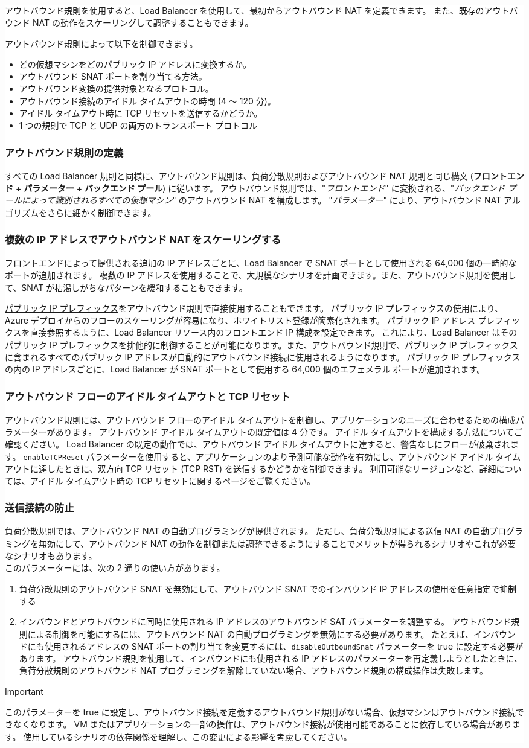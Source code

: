 アウトバウンド規則を使用すると、Load Balancer を使用して、最初からアウトバウンド NAT を定義できます。 また、既存のアウトバウンド NAT の動作をスケーリングして調整することもできます。

アウトバウンド規則によって以下を制御できます。

- どの仮想マシンをどのパブリック IP アドレスに変換するか。
- アウトバウンド SNAT ポートを割り当てる方法。
- アウトバウンド変換の提供対象となるプロトコル。
- アウトバウンド接続のアイドル タイムアウトの時間 (4 ～ 120 分)。
- アイドル タイムアウト時に TCP リセットを送信するかどうか。
- 1 つの規則で TCP と UDP の両方のトランスポート プロトコル

### <a name="outbound-rule-definition"></a>アウトバウンド規則の定義

すべての Load Balancer 規則と同様に、アウトバウンド規則は、負荷分散規則およびアウトバウンド NAT 規則と同じ構文 (**フロントエンド** + **パラメーター** + **バックエンド プール**) に従います。 アウトバウンド規則では、"_フロントエンド_" に変換される、"_バックエンド プールによって識別されるすべての仮想マシン_" のアウトバウンド NAT を構成します。  "_パラメーター_" により、アウトバウンド NAT アルゴリズムをさらに細かく制御できます。

### <a name="scale-outbound-nat-with-multiple-ip-addresses"></a><a name="scale"></a>複数の IP アドレスでアウトバウンド NAT をスケーリングする

フロントエンドによって提供される追加の IP アドレスごとに、Load Balancer で SNAT ポートとして使用される 64,000 個の一時的なポートが追加されます。 複数の IP アドレスを使用することで、大規模なシナリオを計画できます。また、アウトバウンド規則を使用して、[SNAT が枯渇](troubleshoot-outbound-connection.md#snatexhaust)しがちなパターンを緩和することもできます。  

[パブリック IP プレフィックス](https://aka.ms/lbpublicipprefix)をアウトバウンド規則で直接使用することもできます。  パブリック IP プレフィックスの使用により、Azure デプロイからのフローのスケーリングが容易になり、ホワイトリスト登録が簡素化されます。 パブリック IP アドレス プレフィックスを直接参照するように、Load Balancer リソース内のフロントエンド IP 構成を設定できます。  これにより、Load Balancer はそのパブリック IP プレフィックスを排他的に制御することが可能になります。また、アウトバウンド規則で、パブリック IP プレフィックスに含まれるすべてのパブリック IP アドレスが自動的にアウトバウンド接続に使用されるようになります。  パブリック IP プレフィックスの内の IP アドレスごとに、Load Balancer が SNAT ポートとして使用する 64,000 個のエフェメラル ポートが追加されます。

### <a name="outbound-flow-idle-timeout-and-tcp-reset"></a><a name="idletimeout"></a> アウトバウンド フローのアイドル タイムアウトと TCP リセット

アウトバウンド規則には、アウトバウンド フローのアイドル タイムアウトを制御し、アプリケーションのニーズに合わせるための構成パラメーターがあります。 アウトバウンド アイドル タイムアウトの既定値は 4 分です。 [アイドル タイムアウトを構成](load-balancer-tcp-idle-timeout.md#tcp-idle-timeout)する方法についてご確認ください。 Load Balancer の既定の動作では、アウトバウンド アイドル タイムアウトに達すると、警告なしにフローが破棄されます。  `enableTCPReset` パラメーターを使用すると、アプリケーションのより予測可能な動作を有効にし、アウトバウンド アイドル タイムアウトに達したときに、双方向 TCP リセット (TCP RST) を送信するかどうかを制御できます。 利用可能なリージョンなど、詳細については、[アイドル タイムアウト時の TCP リセット](https://aka.ms/lbtcpreset)に関するページをご覧ください。

### <a name="preventing-outbound-connectivity"></a><a name="preventoutbound"></a>送信接続の防止

負荷分散規則では、アウトバウンド NAT の自動プログラミングが提供されます。 ただし、負荷分散規則による送信 NAT の自動プログラミングを無効にして、アウトバウンド NAT の動作を制御または調整できるようにすることでメリットが得られるシナリオやこれが必要なシナリオもあります。  
このパラメーターには、次の 2 通りの使い方があります。

1. 負荷分散規則のアウトバウンド SNAT を無効にして、アウトバウンド SNAT でのインバウンド IP アドレスの使用を任意指定で抑制する
  
2. インバウンドとアウトバウンドに同時に使用される IP アドレスのアウトバウンド SAT パラメーターを調整する。  アウトバウンド規則による制御を可能にするには、アウトバウンド NAT の自動プログラミングを無効にする必要があります。  たとえば、インバウンドにも使用されるアドレスの SNAT ポートの割り当てを変更するには、`disableOutboundSnat` パラメーターを true に設定する必要があります。  アウトバウンド規則を使用して、インバウンドにも使用される IP アドレスのパラメーターを再定義しようとしたときに、負荷分散規則のアウトバウンド NAT プログラミングを解除していない場合、アウトバウンド規則の構成操作は失敗します。

>[!IMPORTANT]
> このパラメーターを true に設定し、アウトバウンド接続を定義するアウトバウンド規則がない場合、仮想マシンはアウトバウンド接続できなくなります。  VM またはアプリケーションの一部の操作は、アウトバウンド接続が使用可能であることに依存している場合があります。 使用しているシナリオの依存関係を理解し、この変更による影響を考慮してください。
